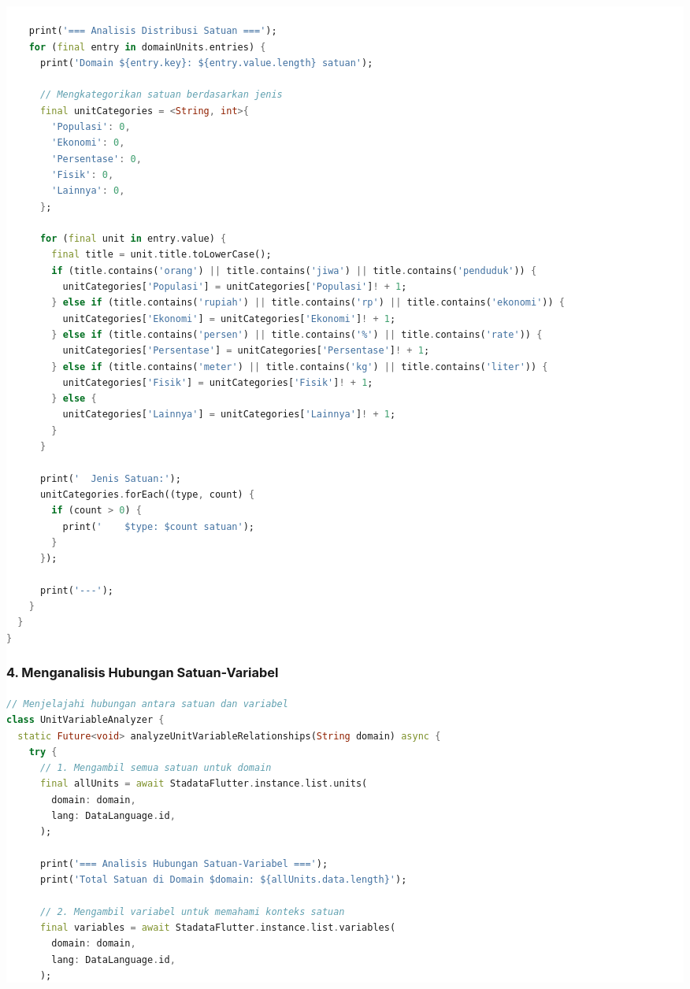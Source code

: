 ```dart
    
    print('=== Analisis Distribusi Satuan ===');
    for (final entry in domainUnits.entries) {
      print('Domain ${entry.key}: ${entry.value.length} satuan');
      
      // Mengkategorikan satuan berdasarkan jenis
      final unitCategories = <String, int>{
        'Populasi': 0,
        'Ekonomi': 0,
        'Persentase': 0,
        'Fisik': 0,
        'Lainnya': 0,
      };
      
      for (final unit in entry.value) {
        final title = unit.title.toLowerCase();
        if (title.contains('orang') || title.contains('jiwa') || title.contains('penduduk')) {
          unitCategories['Populasi'] = unitCategories['Populasi']! + 1;
        } else if (title.contains('rupiah') || title.contains('rp') || title.contains('ekonomi')) {
          unitCategories['Ekonomi'] = unitCategories['Ekonomi']! + 1;
        } else if (title.contains('persen') || title.contains('%') || title.contains('rate')) {
          unitCategories['Persentase'] = unitCategories['Persentase']! + 1;
        } else if (title.contains('meter') || title.contains('kg') || title.contains('liter')) {
          unitCategories['Fisik'] = unitCategories['Fisik']! + 1;
        } else {
          unitCategories['Lainnya'] = unitCategories['Lainnya']! + 1;
        }
      }
      
      print('  Jenis Satuan:');
      unitCategories.forEach((type, count) {
        if (count > 0) {
          print('    $type: $count satuan');
        }
      });
      
      print('---');
    }
  }
}
```

### 4. Menganalisis Hubungan Satuan-Variabel

```dart
// Menjelajahi hubungan antara satuan dan variabel
class UnitVariableAnalyzer {
  static Future<void> analyzeUnitVariableRelationships(String domain) async {
    try {
      // 1. Mengambil semua satuan untuk domain
      final allUnits = await StadataFlutter.instance.list.units(
        domain: domain,
        lang: DataLanguage.id,
      );
      
      print('=== Analisis Hubungan Satuan-Variabel ===');
      print('Total Satuan di Domain $domain: ${allUnits.data.length}');
      
      // 2. Mengambil variabel untuk memahami konteks satuan
      final variables = await StadataFlutter.instance.list.variables(
        domain: domain,
        lang: DataLanguage.id,
      );
```